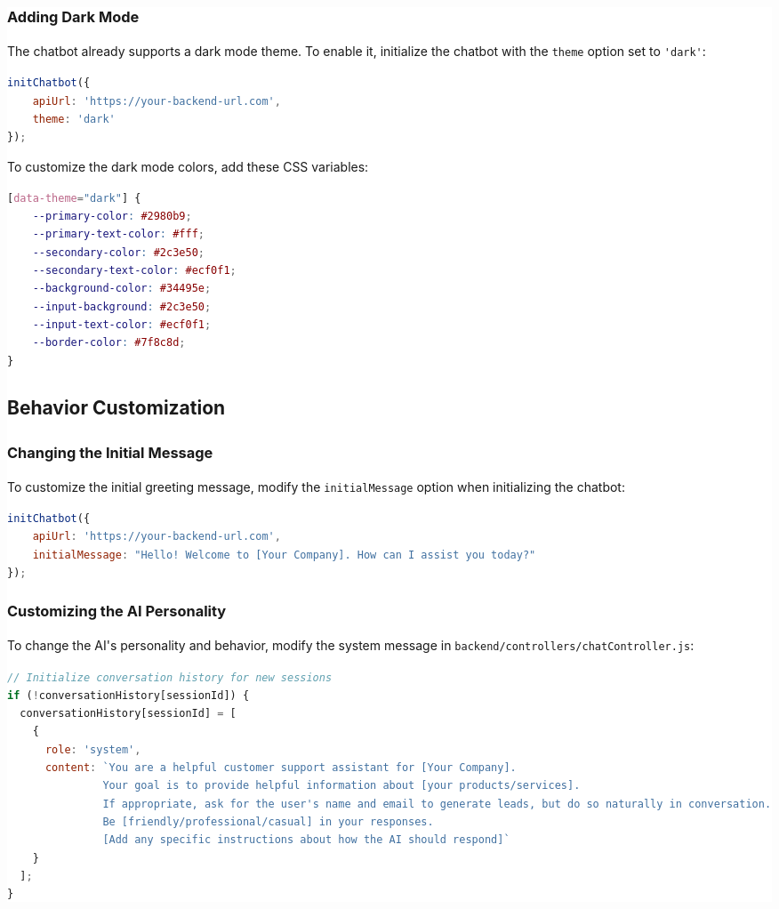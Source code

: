 ### Adding Dark Mode

The chatbot already supports a dark mode theme. To enable it, initialize the chatbot with the `theme` option set to `'dark'`:

```javascript
initChatbot({
    apiUrl: 'https://your-backend-url.com',
    theme: 'dark'
});
```

To customize the dark mode colors, add these CSS variables:

```css
[data-theme="dark"] {
    --primary-color: #2980b9;
    --primary-text-color: #fff;
    --secondary-color: #2c3e50;
    --secondary-text-color: #ecf0f1;
    --background-color: #34495e;
    --input-background: #2c3e50;
    --input-text-color: #ecf0f1;
    --border-color: #7f8c8d;
}
```

## Behavior Customization

### Changing the Initial Message

To customize the initial greeting message, modify the `initialMessage` option when initializing the chatbot:

```javascript
initChatbot({
    apiUrl: 'https://your-backend-url.com',
    initialMessage: "Hello! Welcome to [Your Company]. How can I assist you today?"
});
```

### Customizing the AI Personality

To change the AI's personality and behavior, modify the system message in `backend/controllers/chatController.js`:

```javascript
// Initialize conversation history for new sessions
if (!conversationHistory[sessionId]) {
  conversationHistory[sessionId] = [
    {
      role: 'system',
      content: `You are a helpful customer support assistant for [Your Company].
               Your goal is to provide helpful information about [your products/services].
               If appropriate, ask for the user's name and email to generate leads, but do so naturally in conversation.
               Be [friendly/professional/casual] in your responses.
               [Add any specific instructions about how the AI should respond]`
    }
  ];
}
```
